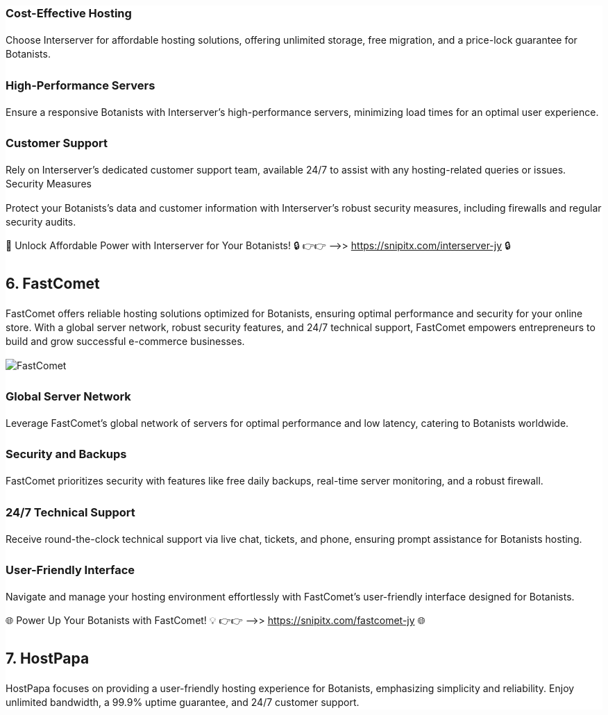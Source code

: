 ### Cost-Effective Hosting
Choose Interserver for affordable hosting solutions, offering unlimited storage, free migration, and a price-lock guarantee for Botanists.

### High-Performance Servers
Ensure a responsive Botanists with Interserver’s high-performance servers, minimizing load times for an optimal user experience.

### Customer Support
Rely on Interserver’s dedicated customer support team, available 24/7 to assist with any hosting-related queries or issues.
Security Measures

Protect your Botanists’s data and customer information with Interserver’s robust security measures, including firewalls and regular security audits.

💸 Unlock Affordable Power with Interserver for Your Botanists! 🔒
👉👉 -->> https://snipitx.com/interserver-jy 🔒

## 6. FastComet

FastComet offers reliable hosting solutions optimized for Botanists, ensuring optimal performance and security for your online store. With a global server network, robust security features, and 24/7 technical support, FastComet empowers entrepreneurs to build and grow successful e-commerce businesses.

![FastComet](https://i.imgur.com/7qgXuWp.png "FastComet Hosting")

### Global Server Network
Leverage FastComet’s global network of servers for optimal performance and low latency, catering to Botanists worldwide.

### Security and Backups
FastComet prioritizes security with features like free daily backups, real-time server monitoring, and a robust firewall.

### 24/7 Technical Support
Receive round-the-clock technical support via live chat, tickets, and phone, ensuring prompt assistance for Botanists hosting.

### User-Friendly Interface
Navigate and manage your hosting environment effortlessly with FastComet’s user-friendly interface designed for Botanists.

🌐 Power Up Your Botanists with FastComet! 💡
👉👉 -->> https://snipitx.com/fastcomet-jy 🌐

## 7. HostPapa

HostPapa focuses on providing a user-friendly hosting experience for Botanists, emphasizing simplicity and reliability. Enjoy unlimited bandwidth, a 99.9% uptime guarantee, and 24/7 customer support.
